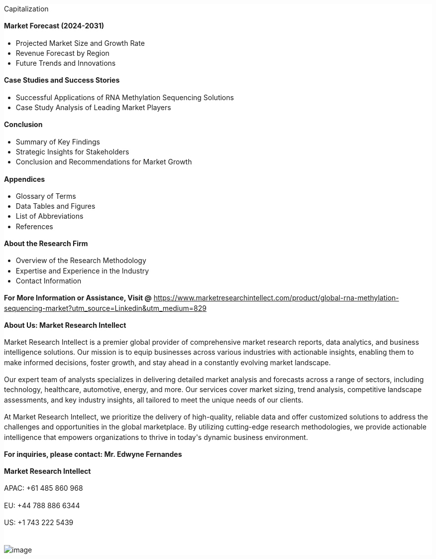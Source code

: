 Capitalization</li></ul><p><strong>Market Forecast (2024-2031)</strong></p><ul><li>Projected Market Size and Growth Rate</li><li>Revenue Forecast by Region</li><li>Future Trends and Innovations</li></ul><p><strong>Case Studies and Success Stories</strong></p><ul><li>Successful Applications of RNA Methylation Sequencing Solutions</li><li>Case Study Analysis of Leading Market Players</li></ul><p><strong>Conclusion</strong></p><ul><li>Summary of Key Findings</li><li>Strategic Insights for Stakeholders</li><li>Conclusion and Recommendations for Market Growth</li></ul><p><strong>Appendices</strong></p><ul><li>Glossary of Terms</li><li>Data Tables and Figures</li><li>List of Abbreviations</li><li>References</li></ul><p><strong>About the Research Firm</strong></p><ul><li>Overview of the Research Methodology</li><li>Expertise and Experience in the Industry</li><li>Contact Information</li></ul></div><div class="article-main__content" data-test-id="publishing-text-block"><p><span class="font-[700]"><strong>For More Information or Assistance, Visit @</strong>&nbsp;<a href="https://www.marketresearchintellect.com/product/global-rna-methylation-sequencing-market?utm_source=Linkedin&utm_medium=829">https://www.marketresearchintellect.com/product/global-rna-methylation-sequencing-market?utm_source=Linkedin&utm_medium=829</a></span></p><p><strong>About Us: Market Research Intellect</strong></p><p>Market Research Intellect is a premier global provider of comprehensive market research reports, data analytics, and business intelligence solutions. Our mission is to equip businesses across various industries with actionable insights, enabling them to make informed decisions, foster growth, and stay ahead in a constantly evolving market landscape.</p><p>Our expert team of analysts specializes in delivering detailed market analysis and forecasts across a range of sectors, including technology, healthcare, automotive, energy, and more. Our services cover market sizing, trend analysis, competitive landscape assessments, and key industry insights, all tailored to meet the unique needs of our clients.</p><p>At Market Research Intellect, we prioritize the delivery of high-quality, reliable data and offer customized solutions to address the challenges and opportunities in the global marketplace. By utilizing cutting-edge research methodologies, we provide actionable intelligence that empowers organizations to thrive in today's dynamic business environment.</p><p><strong>For inquiries, please contact: Mr. Edwyne Fernandes</strong></p><p><strong>Market Research Intellect</strong></p><p>APAC: +61 485 860 968</p><p>EU: +44 788 886 6344</p><p>US: +1 743 222 5439</p></div><div class="article-main__content" data-test-id="publishing-text-block">&nbsp;</div>
![image](https://github.com/user-attachments/assets/73ae1c4f-c50c-43b9-a6b9-f7ab9ca45075)

